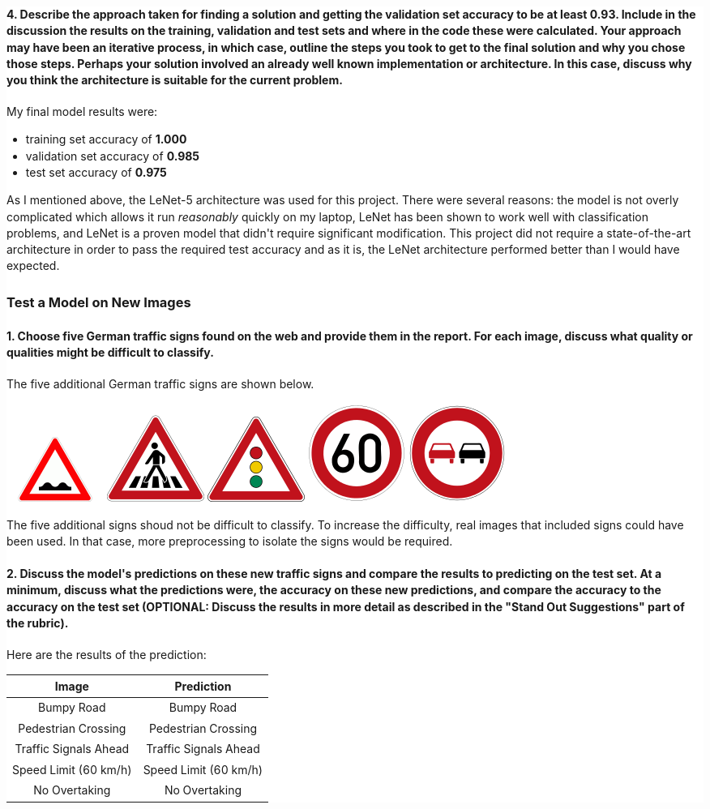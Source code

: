#### 4. Describe the approach taken for finding a solution and getting the validation set accuracy to be at least 0.93. Include in the discussion the results on the training, validation and test sets and where in the code these were calculated. Your approach may have been an iterative process, in which case, outline the steps you took to get to the final solution and why you chose those steps. Perhaps your solution involved an already well known implementation or architecture. In this case, discuss why you think the architecture is suitable for the current problem.

My final model results were:
- training set accuracy of **1.000**
- validation set accuracy of **0.985**
- test set accuracy of **0.975**

As I mentioned above, the LeNet-5 architecture was used for this project. There were several reasons: the model is not overly complicated which allows it run *reasonably* quickly on my laptop, LeNet has been shown to work well with classification problems, and LeNet is a proven model that didn't require significant modification. This project did not require a state-of-the-art architecture in order to pass the required test accuracy and as it is, the LeNet architecture performed better than I would have expected.

### Test a Model on New Images

#### 1. Choose five German traffic signs found on the web and provide them in the report. For each image, discuss what quality or qualities might be difficult to classify.

The five additional German traffic signs are shown below.

![Bumpy road][image4] ![Pedestrian crossing][image5] ![Traffic signals][image6]
![Speed limit (60 km/h)][image7] ![No overtaking][image8]

The five additional signs shoud not be difficult to classify. To increase the difficulty, real images that included signs could have been used. In that case, more preprocessing to isolate the signs would be required.

#### 2. Discuss the model's predictions on these new traffic signs and compare the results to predicting on the test set. At a minimum, discuss what the predictions were, the accuracy on these new predictions, and compare the accuracy to the accuracy on the test set (OPTIONAL: Discuss the results in more detail as described in the "Stand Out Suggestions" part of the rubric).

Here are the results of the prediction:

| Image			        |     Prediction	        					|
|:---------------------:|:---------------------------------------------:|
| Bumpy Road      		| Bumpy Road   									|
| Pedestrian Crossing     			| Pedestrian Crossing 										|
| Traffic Signals Ahead					| Traffic Signals Ahead											|
| Speed Limit (60 km/h)	      		| Speed Limit (60 km/h)				 				|
| No Overtaking			| No Overtaking     							|


[//]: # (Image References)
[image1]: ./occurrences.png "Visualization"
[image2]: ./preprocessed_image.png "Augmented"
[image3]: ./grayscale.png "Grayscaling"
[image4]: ./new_signs/german-bumpy-road_1.png "Bumpy road"
[image5]: ./new_signs/german-road-signs-pedestrians_2.png "Pedestrian Crossing"
[image6]: ./new_signs/german-road-signs-traffic_3.png "Traffic Signals Ahead"
[image7]: ./new_signs/germany-speed-limit-sign_4.png "Speed Limit (60 km/h)"
[image8]: ./new_signs/no-overtaking-sign_5.png "No Overtaking"